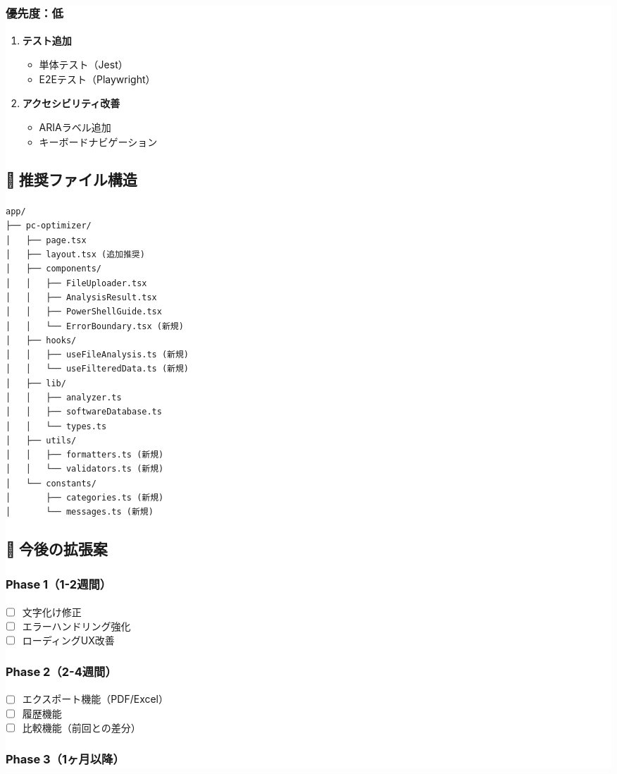 ### 優先度：低

1. **テスト追加**
   - 単体テスト（Jest）
   - E2Eテスト（Playwright）

2. **アクセシビリティ改善**
   - ARIAラベル追加
   - キーボードナビゲーション

## 📁 推奨ファイル構造

```
app/
├── pc-optimizer/
│   ├── page.tsx
│   ├── layout.tsx (追加推奨)
│   ├── components/
│   │   ├── FileUploader.tsx
│   │   ├── AnalysisResult.tsx
│   │   ├── PowerShellGuide.tsx
│   │   └── ErrorBoundary.tsx (新規)
│   ├── hooks/
│   │   ├── useFileAnalysis.ts (新規)
│   │   └── useFilteredData.ts (新規)
│   ├── lib/
│   │   ├── analyzer.ts
│   │   ├── softwareDatabase.ts
│   │   └── types.ts
│   ├── utils/
│   │   ├── formatters.ts (新規)
│   │   └── validators.ts (新規)
│   └── constants/
│       ├── categories.ts (新規)
│       └── messages.ts (新規)
```

## 🔄 今後の拡張案

### Phase 1（1-2週間）

- [ ] 文字化け修正
- [ ] エラーハンドリング強化
- [ ] ローディングUX改善

### Phase 2（2-4週間）

- [ ] エクスポート機能（PDF/Excel）
- [ ] 履歴機能
- [ ] 比較機能（前回との差分）

### Phase 3（1ヶ月以降）
